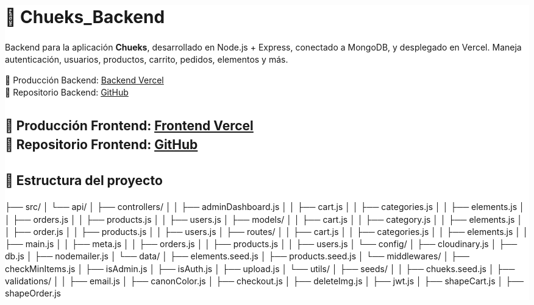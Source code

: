 # 🐍 Chueks_Backend

Backend para la aplicación **Chueks**, desarrollado en Node.js + Express, conectado a MongoDB, y desplegado en Vercel. Maneja autenticación, usuarios, productos, carrito, pedidos, elementos y más.

🔗 Producción Backend: [Backend Vercel](https://chueks-backend.vercel.app)  
📁 Repositorio Backend: [GitHub](https://github.com/Nannita1403/Chueks_Backend)

🔗 Producción Frontend: [Frontend Vercel](https://chueks-frontend.vercel.app/auth)  
📁 Repositorio Frontend: [GitHub](https://github.com/Nannita1403/chueks_frontend)
---

## 📁 Estructura del proyecto

├── src/
│   └── api/
│       ├── controllers/
│       │   ├── adminDashboard.js
│       │   ├── cart.js
│       │   ├── categories.js
│       │   ├── elements.js
│       │   ├── orders.js
│       │   ├── products.js
│       │   ├── users.js
│       ├── models/
│       │   ├── cart.js
│       │   ├── category.js
│       │   ├── elements.js
│       │   ├── order.js
│       │   ├── products.js
│       │   ├── users.js
│       ├── routes/
│       │   ├── cart.js
│       │   ├── categories.js
│       │   ├── elements.js
│       │   ├── main.js
│       │   ├── meta.js
│       │   ├── orders.js
│       │   ├── products.js
│       │   ├── users.js
│   └── config/
│        ├── cloudinary.js
│        ├── db.js
│        ├── nodemailer.js
│   └── data/
│        ├── elements.seed.js
│        ├── products.seed.js
│   └── middlewares/
│        ├── checkMinItems.js
│        ├── isAdmin.js
│        ├── isAuth.js
│        ├── upload.js
│   └── utils/
│        ├── seeds/
│        │   ├── chueks.seed.js
│        ├── validations/
│        │   ├── email.js
│        ├── canonColor.js
│        ├── checkout.js
│        ├── deleteImg.js
│        ├── jwt.js
│        ├── shapeCart.js
│        ├── shapeOrder.js